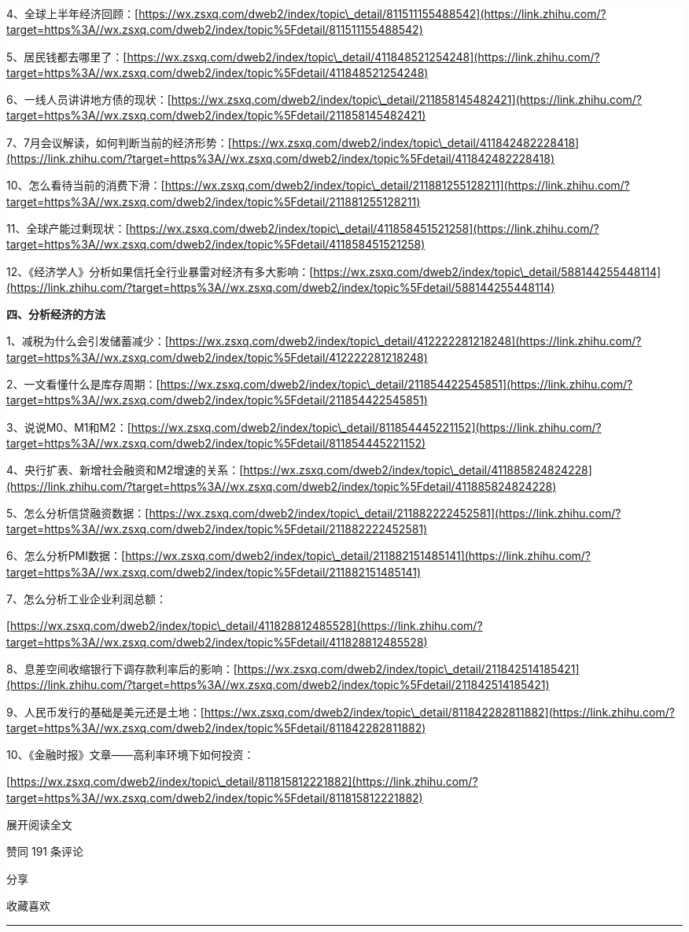 4、全球上半年经济回顾：[https://wx.zsxq.com/dweb2/index/topic\_detail/811511155488542](https://link.zhihu.com/?target=https%3A//wx.zsxq.com/dweb2/index/topic%5Fdetail/811511155488542)

5、居民钱都去哪里了：[https://wx.zsxq.com/dweb2/index/topic\_detail/411848521254248](https://link.zhihu.com/?target=https%3A//wx.zsxq.com/dweb2/index/topic%5Fdetail/411848521254248)

6、一线人员讲讲地方债的现状：[https://wx.zsxq.com/dweb2/index/topic\_detail/211858145482421](https://link.zhihu.com/?target=https%3A//wx.zsxq.com/dweb2/index/topic%5Fdetail/211858145482421)

7、7月会议解读，如何判断当前的经济形势：[https://wx.zsxq.com/dweb2/index/topic\_detail/411842482228418](https://link.zhihu.com/?target=https%3A//wx.zsxq.com/dweb2/index/topic%5Fdetail/411842482228418)

10、怎么看待当前的消费下滑：[https://wx.zsxq.com/dweb2/index/topic\_detail/211881255128211](https://link.zhihu.com/?target=https%3A//wx.zsxq.com/dweb2/index/topic%5Fdetail/211881255128211)

11、全球产能过剩现状：[https://wx.zsxq.com/dweb2/index/topic\_detail/411858451521258](https://link.zhihu.com/?target=https%3A//wx.zsxq.com/dweb2/index/topic%5Fdetail/411858451521258)

12、《经济学人》分析如果信托全行业暴雷对经济有多大影响：[https://wx.zsxq.com/dweb2/index/topic\_detail/588144255448114](https://link.zhihu.com/?target=https%3A//wx.zsxq.com/dweb2/index/topic%5Fdetail/588144255448114)

**四、分析经济的方法**

1、减税为什么会引发储蓄减少：[https://wx.zsxq.com/dweb2/index/topic\_detail/412222281218248](https://link.zhihu.com/?target=https%3A//wx.zsxq.com/dweb2/index/topic%5Fdetail/412222281218248)

2、一文看懂什么是库存周期：[https://wx.zsxq.com/dweb2/index/topic\_detail/211854422545851](https://link.zhihu.com/?target=https%3A//wx.zsxq.com/dweb2/index/topic%5Fdetail/211854422545851)

3、说说M0、M1和M2：[https://wx.zsxq.com/dweb2/index/topic\_detail/811854445221152](https://link.zhihu.com/?target=https%3A//wx.zsxq.com/dweb2/index/topic%5Fdetail/811854445221152)

4、央行扩表、新增社会融资和M2增速的关系：[https://wx.zsxq.com/dweb2/index/topic\_detail/411885824824228](https://link.zhihu.com/?target=https%3A//wx.zsxq.com/dweb2/index/topic%5Fdetail/411885824824228)

5、怎么分析信贷融资数据：[https://wx.zsxq.com/dweb2/index/topic\_detail/211882222452581](https://link.zhihu.com/?target=https%3A//wx.zsxq.com/dweb2/index/topic%5Fdetail/211882222452581)

6、怎么分析PMI数据：[https://wx.zsxq.com/dweb2/index/topic\_detail/211882151485141](https://link.zhihu.com/?target=https%3A//wx.zsxq.com/dweb2/index/topic%5Fdetail/211882151485141)

7、怎么分析工业企业利润总额：

[https://wx.zsxq.com/dweb2/index/topic\_detail/411828812485528](https://link.zhihu.com/?target=https%3A//wx.zsxq.com/dweb2/index/topic%5Fdetail/411828812485528)

8、息差空间收缩银行下调存款利率后的影响：[https://wx.zsxq.com/dweb2/index/topic\_detail/211842514185421](https://link.zhihu.com/?target=https%3A//wx.zsxq.com/dweb2/index/topic%5Fdetail/211842514185421)

9、人民币发行的基础是美元还是土地：[https://wx.zsxq.com/dweb2/index/topic\_detail/811842282811882](https://link.zhihu.com/?target=https%3A//wx.zsxq.com/dweb2/index/topic%5Fdetail/811842282811882)

10、《金融时报》文章——高利率环境下如何投资：

[https://wx.zsxq.com/dweb2/index/topic\_detail/811815812221882](https://link.zhihu.com/?target=https%3A//wx.zsxq.com/dweb2/index/topic%5Fdetail/811815812221882) 

展开阅读全文​

​赞同 19​​1 条评论

​分享

​收藏​喜欢

---

